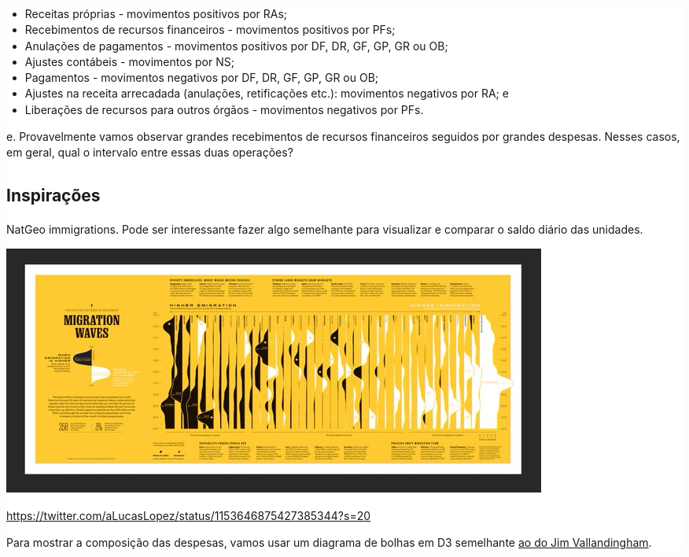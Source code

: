 * Receitas próprias - movimentos positivos por RAs;
* Recebimentos de recursos financeiros - movimentos positivos por PFs;
* Anulações de pagamentos - movimentos positivos por DF, DR, GF, GP, GR ou OB;
* Ajustes contábeis - movimentos por NS;
* Pagamentos - movimentos negativos por DF, DR, GF, GP, GR ou OB;
* Ajustes na receita arrecadada (anulações, retificações etc.): movimentos negativos por RA; e
* Liberações de recursos para outros órgãos - movimentos negativos por PFs.

e. Provavelmente vamos observar grandes recebimentos de recursos financeiros seguidos por grandes despesas. Nesses casos, em geral, qual o intervalo entre essas duas operações?

## Inspirações

NatGeo immigrations. Pode ser interessante fazer algo semelhante para visualizar e comparar o saldo diário das unidades.

![](natgeo.jpg)

https://twitter.com/aLucasLopez/status/1153646875427385344?s=20

Para mostrar a composição das despesas, vamos usar um diagrama de bolhas em D3 semelhante [ao do Jim Vallandingham](https://vallandingham.me/bubble_charts_with_d3v4.html).
